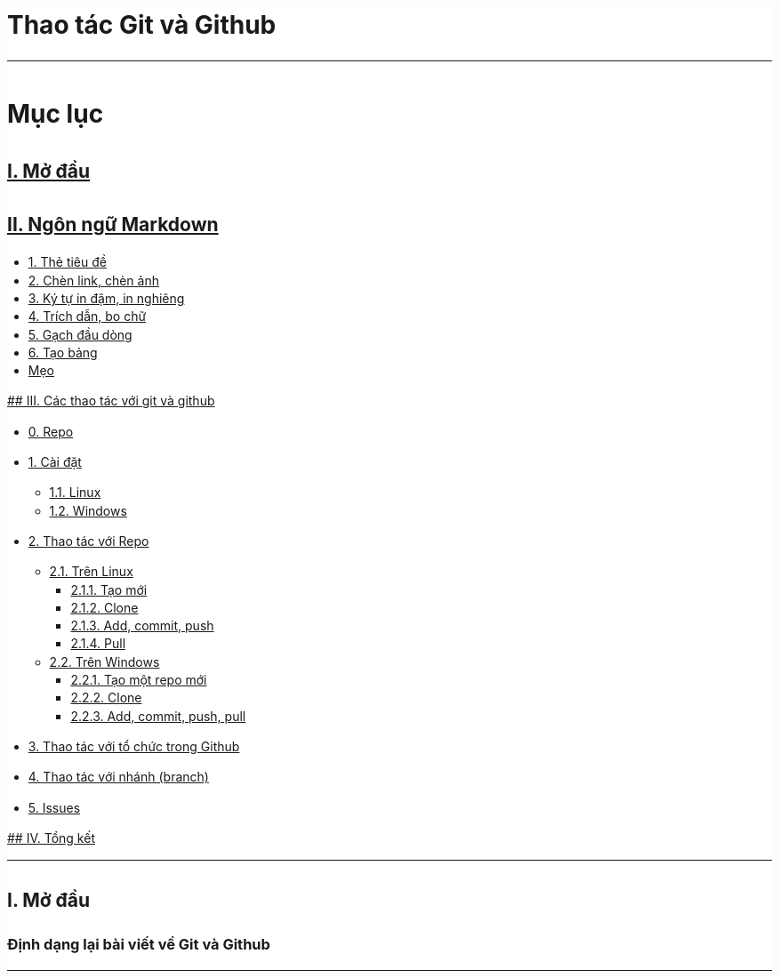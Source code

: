 ﻿
# Thao tác Git và Github
---
# Mục lục

## [I. Mở đầu](#Modau)

## [II. Ngôn ngữ Markdown](#ngonngumarkdown)
- [1. Thẻ tiêu đề](#thetieude)
- [2. Chèn link, chèn ảnh](#chenlinkchenanh)
- [3. Ký tự in đậm, in nghiêng](#kytuindaminnghieng)
- [4. Trích dẫn, bo chữ](#trichdanbochu)
- [5. Gạch đầu dòng](#gachdaudong)
- [6. Tạo bảng](#taobang)
- [Mẹo](#meo)
	
[## III. Các thao tác với git và github](#cacthaotacvoigitvagithub)
- [0. Repo](#repo)
- [1. Cài đặt](#caidat)

  - [1.1. Linux](#linux)
  - [1.2. Windows](#windows)

- [2. Thao tác với Repo](#thaotacvoirepo)

  - [2.1. Trên Linux](#21trenlinux)
    - [2.1.1. Tạo mới](#211taomoi)
    - [2.1.2. Clone](#212clone)
    - [2.1.3. Add, commit, push](#213addcommitpush)
    - [2.1.4. Pull](#214pull)
  - [2.2. Trên Windows](#22trenwindows)
    - [2.2.1. Tạo một repo mới](#221taomotrepomoi)
    - [2.2.2. Clone](#222clone)
    - [2.2.3. Add, commit, push, pull ](#223)

- [3. Thao tác với tổ chức trong Github](#3)
- [4. Thao tác với nhánh (branch)](#4)
- [5. Issues](#5)
	
[## IV. Tổng kết](#Tongket)

---

<a name="Modau"></a>
## I. Mở đầu

### Định dạng lại bài viết về Git và Github

---
